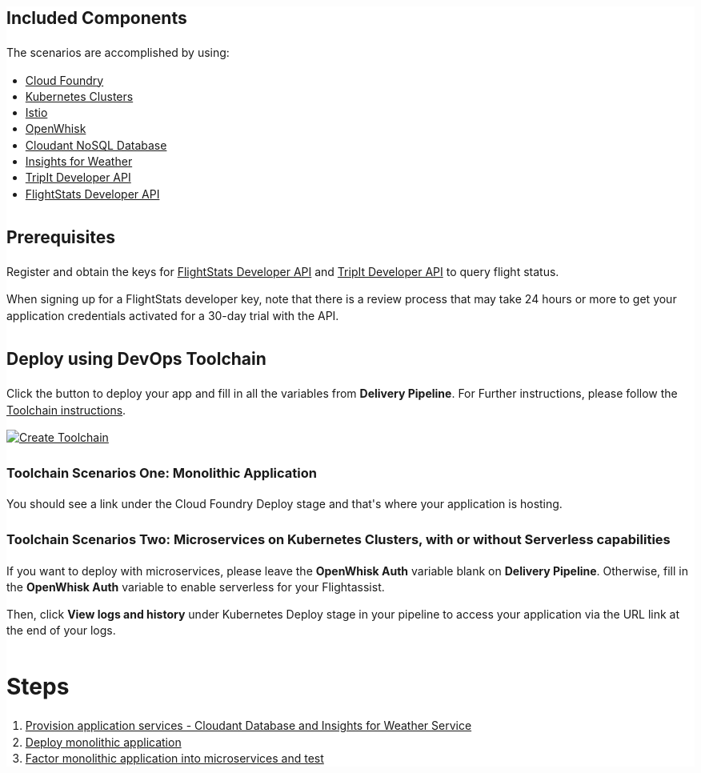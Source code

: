 ## Included Components
The scenarios are accomplished by using:

- [Cloud Foundry](https://www.cloudfoundry.org)
- [Kubernetes Clusters](https://console.ng.bluemix.net/docs/containers/cs_ov.html#cs_ov)
- [Istio](https://istio.io)
- [OpenWhisk](https://www.ibm.com/cloud-computing/bluemix/openwhisk)
- [Cloudant NoSQL Database](https://cloudant.com)
- [Insights for Weather](https://console.ng.bluemix.net/docs/services/Weather/weather_overview.html#about_weather)
- [TripIt Developer API](https://www.tripit.com/developer)
- [FlightStats Developer API](https://developer.flightstats.com)

## Prerequisites

Register and obtain the keys for [FlightStats Developer API](https://developer.flightstats.com/signup) and [TripIt Developer API](https://www.tripit.com/developer/create) to query flight status. 

When signing up for a FlightStats developer key, note that there is a review process that may take 24 hours or more to get your application credentials activated for a 30-day trial with the API.

## Deploy using DevOps Toolchain 

Click the button to deploy your app and fill in all the variables from **Delivery Pipeline**. For Further instructions, please follow the [Toolchain instructions](https://github.com/IBM/container-journey-template/blob/master/Toolchain_Instructions_new.md).

[![Create Toolchain](https://github.com/IBM/container-journey-template/blob/master/images/button.png)](https://console.ng.bluemix.net/devops/setup/deploy/)

### Toolchain Scenarios One: Monolithic Application
You should see a link under the Cloud Foundry Deploy stage and that's where your application is hosting. 

### Toolchain Scenarios Two: Microservices on Kubernetes Clusters, with or without Serverless capabilities

If you want to deploy with microservices, please leave the **OpenWhisk Auth** variable blank on **Delivery Pipeline**.
Otherwise, fill in the **OpenWhisk Auth** variable to enable serverless for your Flightassist.

Then, click **View logs and history** under Kubernetes Deploy stage in your pipeline to access your application via the URL link at the end of your logs.

# Steps

1. [Provision application services - Cloudant Database and Insights for Weather Service](#1-create-your-cloudant-database-and-insights-for-weather-service)
2. [Deploy monolithic application](#deploy-monolithic-flightassist-application-using-cloud-foundry)
3. [Factor monolithic application into microservices and test](#factor-monolithic-application-into-microservices-and-test)

